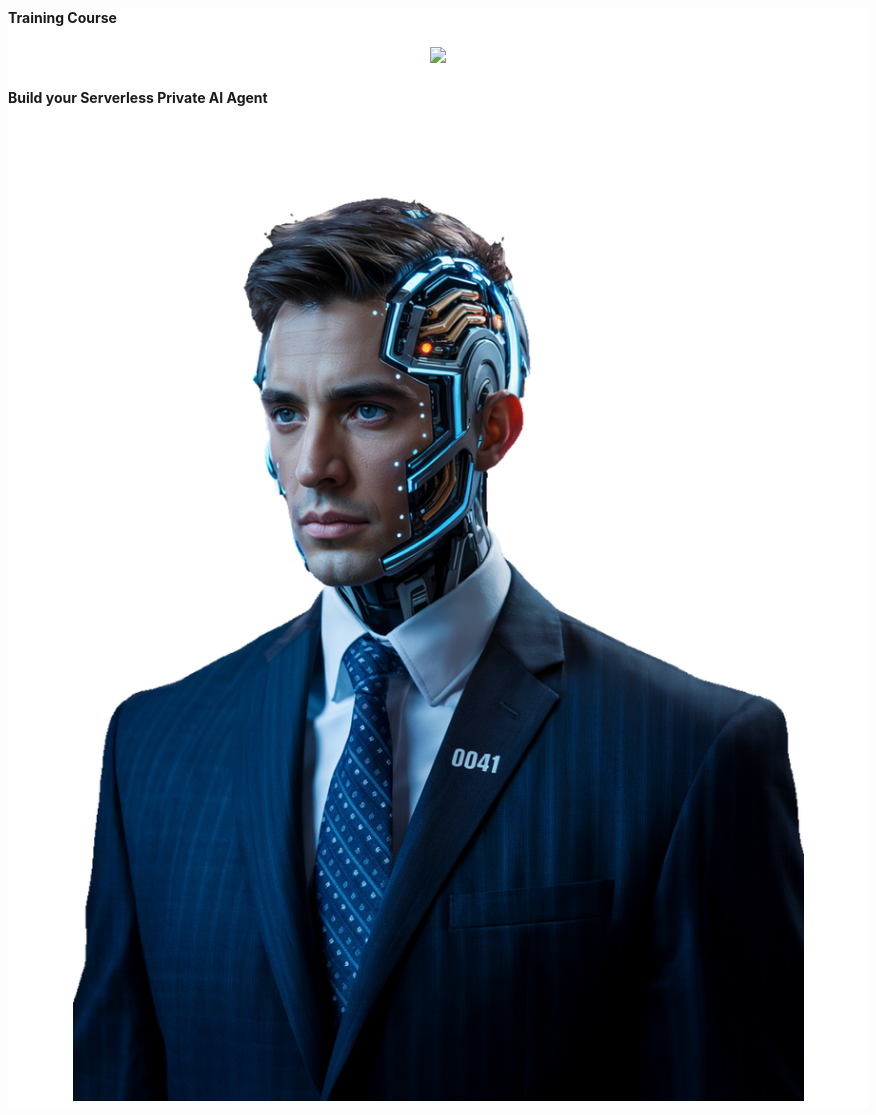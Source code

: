 #### Training Course
<center>
<img width="90%"src="assets/openserverless-logo.png">
</center>

####  Build your Serverless **Private AI Agent**

<center>
<img width="85%"src="assets/image-agent41.png">
</center>
